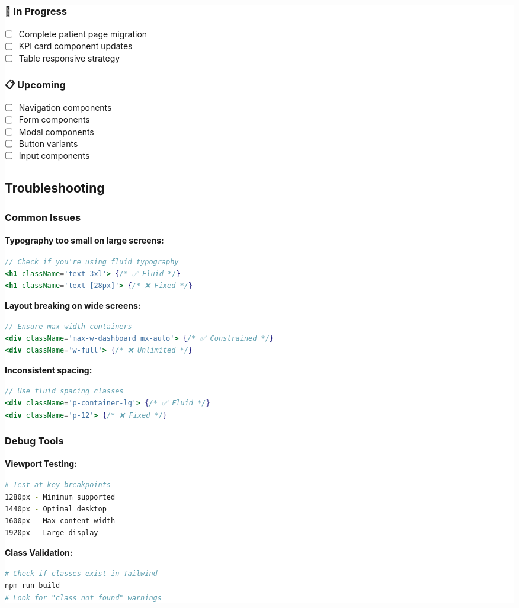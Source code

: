 ### 🔄 In Progress
- [ ] Complete patient page migration
- [ ] KPI card component updates
- [ ] Table responsive strategy

### 📋 Upcoming
- [ ] Navigation components
- [ ] Form components
- [ ] Modal components
- [ ] Button variants
- [ ] Input components

## Troubleshooting

### Common Issues

**Typography too small on large screens:**
```jsx
// Check if you're using fluid typography
<h1 className='text-3xl'> {/* ✅ Fluid */}
<h1 className='text-[28px]'> {/* ❌ Fixed */}
```

**Layout breaking on wide screens:**
```jsx
// Ensure max-width containers
<div className='max-w-dashboard mx-auto'> {/* ✅ Constrained */}
<div className='w-full'> {/* ❌ Unlimited */}
```

**Inconsistent spacing:**
```jsx
// Use fluid spacing classes
<div className='p-container-lg'> {/* ✅ Fluid */}
<div className='p-12'> {/* ❌ Fixed */}
```

### Debug Tools

**Viewport Testing:**
```bash
# Test at key breakpoints
1280px - Minimum supported
1440px - Optimal desktop  
1600px - Max content width
1920px - Large display
```

**Class Validation:**
```bash
# Check if classes exist in Tailwind
npm run build
# Look for "class not found" warnings
```
